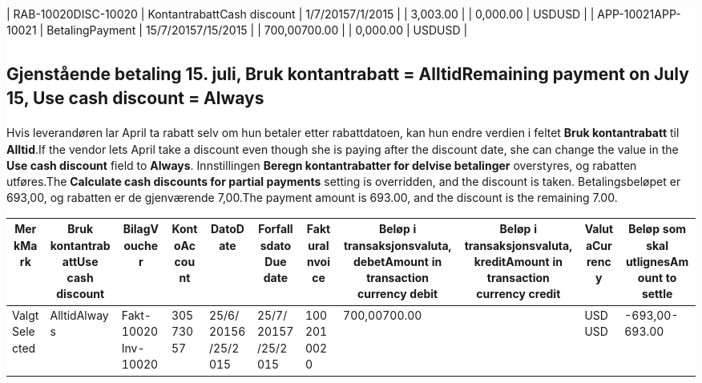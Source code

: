 | <span data-ttu-id="d5a2c-256">RAB-10020</span><span class="sxs-lookup"><span data-stu-id="d5a2c-256">DISC-10020</span></span> | <span data-ttu-id="d5a2c-257">Kontantrabatt</span><span class="sxs-lookup"><span data-stu-id="d5a2c-257">Cash discount</span></span>    | <span data-ttu-id="d5a2c-258">1/7/2015</span><span class="sxs-lookup"><span data-stu-id="d5a2c-258">7/1/2015</span></span>  |         | <span data-ttu-id="d5a2c-259">3,00</span><span class="sxs-lookup"><span data-stu-id="d5a2c-259">3.00</span></span>                                 |                                       | <span data-ttu-id="d5a2c-260">0,00</span><span class="sxs-lookup"><span data-stu-id="d5a2c-260">0.00</span></span>    | <span data-ttu-id="d5a2c-261">USD</span><span class="sxs-lookup"><span data-stu-id="d5a2c-261">USD</span></span>      |
| <span data-ttu-id="d5a2c-262">APP-10021</span><span class="sxs-lookup"><span data-stu-id="d5a2c-262">APP-10021</span></span>  | <span data-ttu-id="d5a2c-263">Betaling</span><span class="sxs-lookup"><span data-stu-id="d5a2c-263">Payment</span></span>          | <span data-ttu-id="d5a2c-264">15/7/2015</span><span class="sxs-lookup"><span data-stu-id="d5a2c-264">7/15/2015</span></span> |         | <span data-ttu-id="d5a2c-265">700,00</span><span class="sxs-lookup"><span data-stu-id="d5a2c-265">700.00</span></span>                               |                                       | <span data-ttu-id="d5a2c-266">0,00</span><span class="sxs-lookup"><span data-stu-id="d5a2c-266">0.00</span></span>    | <span data-ttu-id="d5a2c-267">USD</span><span class="sxs-lookup"><span data-stu-id="d5a2c-267">USD</span></span>      |

## <a name="remaining-payment-on-july-15-use-cash-discount--always"></a><span data-ttu-id="d5a2c-268">Gjenstående betaling 15. juli, Bruk kontantrabatt = Alltid</span><span class="sxs-lookup"><span data-stu-id="d5a2c-268">Remaining payment on July 15, Use cash discount = Always</span></span>
<span data-ttu-id="d5a2c-269">Hvis leverandøren lar April ta rabatt selv om hun betaler etter rabattdatoen, kan hun endre verdien i feltet **Bruk kontantrabatt** til **Alltid**.</span><span class="sxs-lookup"><span data-stu-id="d5a2c-269">If the vendor lets April take a discount even though she is paying after the discount date, she can change the value in the **Use cash discount** field to **Always**.</span></span> <span data-ttu-id="d5a2c-270">Innstillingen **Beregn kontantrabatter for delvise betalinger** overstyres, og rabatten utføres.</span><span class="sxs-lookup"><span data-stu-id="d5a2c-270">The **Calculate cash discounts for partial payments** setting is overridden, and the discount is taken.</span></span> <span data-ttu-id="d5a2c-271">Betalingsbeløpet er 693,00, og rabatten er de gjenværende 7,00.</span><span class="sxs-lookup"><span data-stu-id="d5a2c-271">The payment amount is 693.00, and the discount is the remaining 7.00.</span></span>

| <span data-ttu-id="d5a2c-272">Merk</span><span class="sxs-lookup"><span data-stu-id="d5a2c-272">Mark</span></span>     | <span data-ttu-id="d5a2c-273">Bruk kontantrabatt</span><span class="sxs-lookup"><span data-stu-id="d5a2c-273">Use cash discount</span></span> | <span data-ttu-id="d5a2c-274">Bilag</span><span class="sxs-lookup"><span data-stu-id="d5a2c-274">Voucher</span></span>   | <span data-ttu-id="d5a2c-275">Konto</span><span class="sxs-lookup"><span data-stu-id="d5a2c-275">Account</span></span> | <span data-ttu-id="d5a2c-276">Dato</span><span class="sxs-lookup"><span data-stu-id="d5a2c-276">Date</span></span>      | <span data-ttu-id="d5a2c-277">Forfallsdato</span><span class="sxs-lookup"><span data-stu-id="d5a2c-277">Due date</span></span>  | <span data-ttu-id="d5a2c-278">Faktura</span><span class="sxs-lookup"><span data-stu-id="d5a2c-278">Invoice</span></span> | <span data-ttu-id="d5a2c-279">Beløp i transaksjonsvaluta, debet</span><span class="sxs-lookup"><span data-stu-id="d5a2c-279">Amount in transaction currency debit</span></span> | <span data-ttu-id="d5a2c-280">Beløp i transaksjonsvaluta, kredit</span><span class="sxs-lookup"><span data-stu-id="d5a2c-280">Amount in transaction currency credit</span></span> | <span data-ttu-id="d5a2c-281">Valuta</span><span class="sxs-lookup"><span data-stu-id="d5a2c-281">Currency</span></span> | <span data-ttu-id="d5a2c-282">Beløp som skal utlignes</span><span class="sxs-lookup"><span data-stu-id="d5a2c-282">Amount to settle</span></span> |
|----------|-------------------|-----------|---------|-----------|-----------|---------|--------------------------------------|---------------------------------------|----------|------------------|
| <span data-ttu-id="d5a2c-283">Valgt</span><span class="sxs-lookup"><span data-stu-id="d5a2c-283">Selected</span></span> | <span data-ttu-id="d5a2c-284">Alltid</span><span class="sxs-lookup"><span data-stu-id="d5a2c-284">Always</span></span>            | <span data-ttu-id="d5a2c-285">Fakt-10020</span><span class="sxs-lookup"><span data-stu-id="d5a2c-285">Inv-10020</span></span> | <span data-ttu-id="d5a2c-286">3057</span><span class="sxs-lookup"><span data-stu-id="d5a2c-286">3057</span></span>    | <span data-ttu-id="d5a2c-287">25/6/2015</span><span class="sxs-lookup"><span data-stu-id="d5a2c-287">6/25/2015</span></span> | <span data-ttu-id="d5a2c-288">25/7/2015</span><span class="sxs-lookup"><span data-stu-id="d5a2c-288">7/25/2015</span></span> | <span data-ttu-id="d5a2c-289">10020</span><span class="sxs-lookup"><span data-stu-id="d5a2c-289">10020</span></span>   | <span data-ttu-id="d5a2c-290">700,00</span><span class="sxs-lookup"><span data-stu-id="d5a2c-290">700.00</span></span>                               |                                       | <span data-ttu-id="d5a2c-291">USD</span><span class="sxs-lookup"><span data-stu-id="d5a2c-291">USD</span></span>      | <span data-ttu-id="d5a2c-292">-693,00</span><span class="sxs-lookup"><span data-stu-id="d5a2c-292">-693.00</span></span>          |
